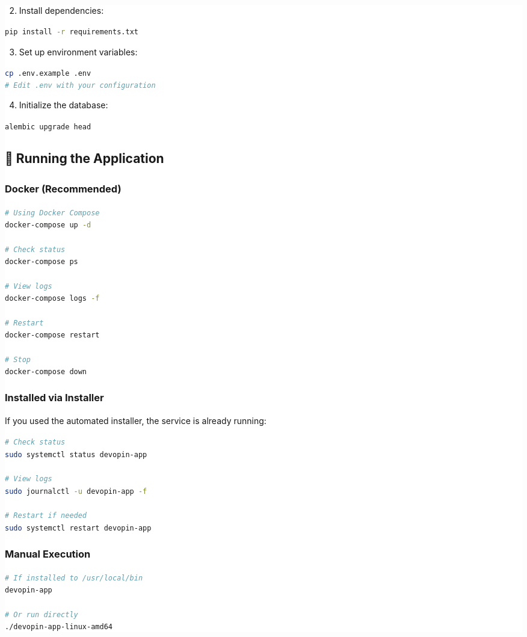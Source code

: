 2. Install dependencies:
```bash
pip install -r requirements.txt
```

3. Set up environment variables:
```bash
cp .env.example .env
# Edit .env with your configuration
```

4. Initialize the database:
```bash
alembic upgrade head
```

## 🚀 Running the Application

### Docker (Recommended)
```bash
# Using Docker Compose
docker-compose up -d

# Check status
docker-compose ps

# View logs
docker-compose logs -f

# Restart
docker-compose restart

# Stop
docker-compose down
```

### Installed via Installer
If you used the automated installer, the service is already running:
```bash
# Check status
sudo systemctl status devopin-app

# View logs
sudo journalctl -u devopin-app -f

# Restart if needed
sudo systemctl restart devopin-app
```

### Manual Execution
```bash
# If installed to /usr/local/bin
devopin-app

# Or run directly
./devopin-app-linux-amd64
```
